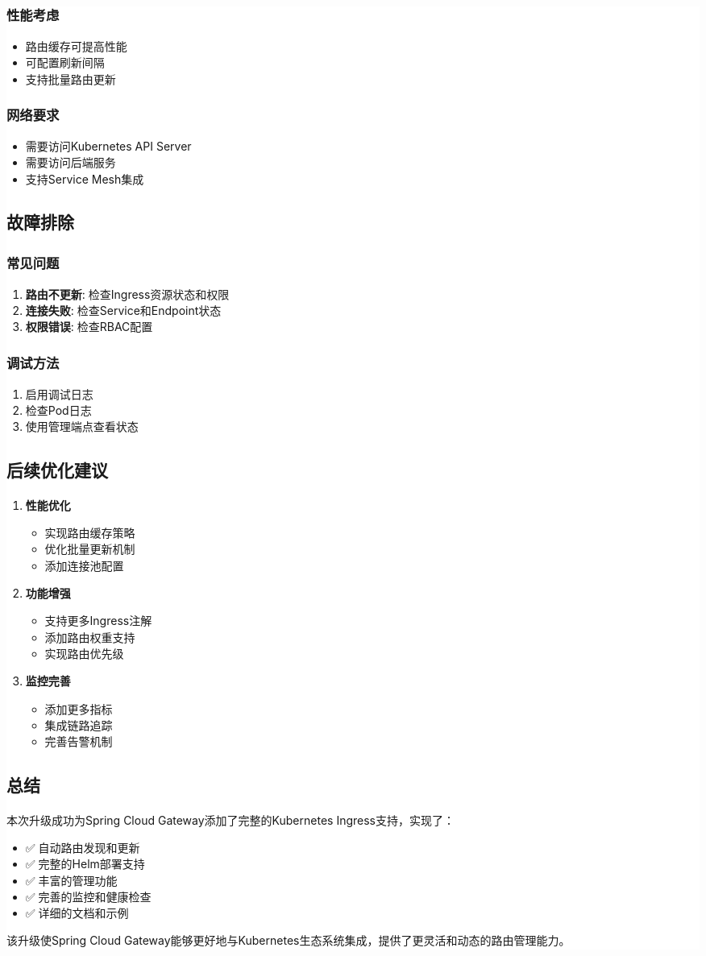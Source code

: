 ### 性能考虑
- 路由缓存可提高性能
- 可配置刷新间隔
- 支持批量路由更新

### 网络要求
- 需要访问Kubernetes API Server
- 需要访问后端服务
- 支持Service Mesh集成

## 故障排除

### 常见问题
1. **路由不更新**: 检查Ingress资源状态和权限
2. **连接失败**: 检查Service和Endpoint状态
3. **权限错误**: 检查RBAC配置

### 调试方法
1. 启用调试日志
2. 检查Pod日志
3. 使用管理端点查看状态

## 后续优化建议

1. **性能优化**
   - 实现路由缓存策略
   - 优化批量更新机制
   - 添加连接池配置

2. **功能增强**
   - 支持更多Ingress注解
   - 添加路由权重支持
   - 实现路由优先级

3. **监控完善**
   - 添加更多指标
   - 集成链路追踪
   - 完善告警机制

## 总结

本次升级成功为Spring Cloud Gateway添加了完整的Kubernetes Ingress支持，实现了：

- ✅ 自动路由发现和更新
- ✅ 完整的Helm部署支持
- ✅ 丰富的管理功能
- ✅ 完善的监控和健康检查
- ✅ 详细的文档和示例

该升级使Spring Cloud Gateway能够更好地与Kubernetes生态系统集成，提供了更灵活和动态的路由管理能力。
